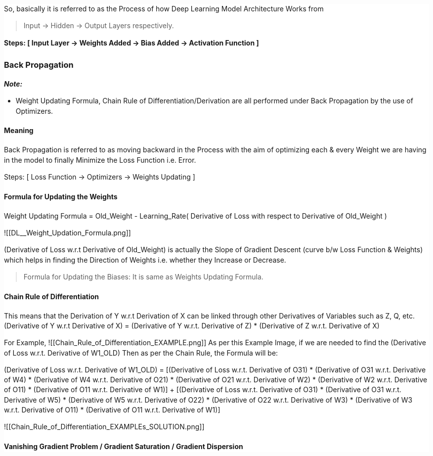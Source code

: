 So, basically it is referred to as the Process of how Deep Learning Model Architecture Works from 

> Input -> Hidden -> Output Layers respectively.

**Steps: [ Input Layer -> Weights Added -> Bias Added -> Activation Function ]**

### Back Propagation

***Note:***
- Weight Updating Formula, Chain Rule of Differentiation/Derivation are all performed under Back Propagation by the use of Optimizers.

#### Meaning
Back Propagation is referred to as moving backward in the Process with the aim of optimizing each & every Weight we are having in the model to finally Minimize the Loss Function i.e. Error.

Steps: [ Loss Function -> Optimizers -> Weights Updating ]

#### Formula for Updating the Weights

Weight Updating Formula = Old_Weight - Learning_Rate( Derivative of Loss with respect to Derivative of Old_Weight )

![[DL__Weight_Updation_Formula.png]]

(Derivative of Loss w.r.t Derivative of Old_Weight) is actually the Slope of Gradient Descent (curve b/w Loss Function & Weights) which helps in finding the Direction of Weights i.e. whether they Increase or Decrease.

>Formula for Updating the Biases: It is same as Weights Updating Formula.

#### Chain Rule of Differentiation

This means that the Derivation of Y w.r.t Derivation of X can be linked through other Derivatives of Variables such as Z, Q, etc.
(Derivative of Y w.r.t Derivative of X) = (Derivative of Y w.r.t. Derivative of Z) * (Derivative of Z w.r.t. Derivative of X)

For Example,
![[Chain_Rule_of_Differentiation_EXAMPLE.png]]
As per this Example Image, if we are needed to find the (Derivative of Loss w.r.t. Derivative of W1_OLD)
Then as per the Chain Rule, the Formula will be:

(Derivative of Loss w.r.t. Derivative of W1_OLD) = 
[(Derivative of Loss w.r.t. Derivative of O31) * (Derivative of O31 w.r.t. Derivative of W4) * (Derivative of W4 w.r.t. Derivative of O21) * (Derivative of O21 w.r.t. Derivative of W2) * (Derivative of W2 w.r.t. Derivative of O11) * (Derivative of O11 w.r.t. Derivative of W1)]  + [(Derivative of Loss w.r.t. Derivative of O31) * (Derivative of O31 w.r.t. Derivative of W5) * (Derivative of W5 w.r.t. Derivative of O22) * (Derivative of O22 w.r.t. Derivative of W3) * (Derivative of W3 w.r.t. Derivative of O11) * (Derivative of O11 w.r.t. Derivative of W1)]

![[Chain_Rule_of_Differentiation_EXAMPLEs_SOLUTION.png]]

#### Vanishing Gradient Problem / Gradient Saturation / Gradient Dispersion
